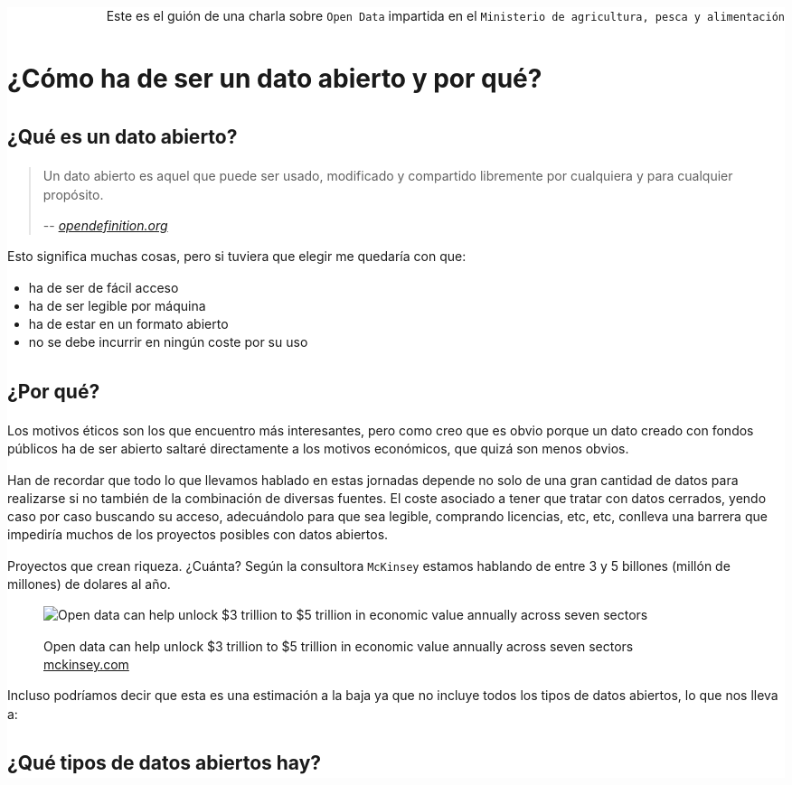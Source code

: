 <p class="nota" style="text-align: right;">Este es el guión de una charla
sobre <code>Open Data</code> impartida en el <code>Ministerio de agricultura, pesca y alimentación</code></p>

# ¿Cómo ha de ser un dato abierto y por qué?

## ¿Qué es un dato abierto?

<blockquote cite="http://opendefinition.org">
<p>Un dato abierto es aquel que puede ser usado, modificado y compartido libremente por cualquiera y para cualquier propósito.</p>
<footer>
-- <cite> <a href="http://opendefinition.org/od/2.1/es/">opendefinition.org</a></cite>
</footer>
</blockquote>

Esto significa muchas cosas, pero si tuviera que elegir me quedaría con que:

* ha de ser de fácil acceso
* ha de ser legible por máquina
* ha de estar en un formato abierto
* no se debe incurrir en ningún coste por su uso

## ¿Por qué?

Los motivos éticos son los que encuentro más interesantes, pero como creo que es obvio
porque un dato creado con fondos públicos ha de ser abierto saltaré directamente
a los motivos económicos, que quizá son menos obvios.

Han de recordar que todo lo que llevamos hablado en estas jornadas depende no solo de una gran cantidad de datos para realizarse si no también de la combinación de diversas fuentes. El coste asociado a tener que tratar con datos cerrados, yendo caso por caso buscando su acceso, adecuándolo para que sea legible, comprando licencias, etc, etc, conlleva una barrera que impediría muchos de los proyectos posibles con datos abiertos.

Proyectos que crean riqueza. ¿Cuánta? Según la consultora `McKinsey` estamos hablando de entre 3 y 5 billones (millón de millones) de dolares al año.

<figure class="withCaption">
  <img src="https://www.mckinsey.com/~/media/McKinsey/Business%20Functions/McKinsey%20Digital/Our%20Insights/Open%20data%20Unlocking%20innovation%20and%20performance%20with%20liquid%20information/SVG_Open_data_Exhibit.ashx" alt="Open data can help unlock $3 trillion to $5 trillion in economic value annually across seven sectors" title="Open data can help unlock $3 trillion to $5 trillion in economic value annually across seven sectors">
  <figcaption><p>Open data can help unlock $3 trillion to $5 trillion in economic value annually across seven sectors<br/>
  <a href="https://www.mckinsey.com/business-functions/digital-mckinsey/our-insights/open-data-unlocking-innovation-and-performance-with-liquid-information">mckinsey.com</a></p></figcaption>
</figure>

Incluso podríamos decir que esta es una estimación a la baja ya que no incluye todos los tipos de datos abiertos, lo que nos lleva a:

## ¿Qué tipos de datos abiertos hay?

